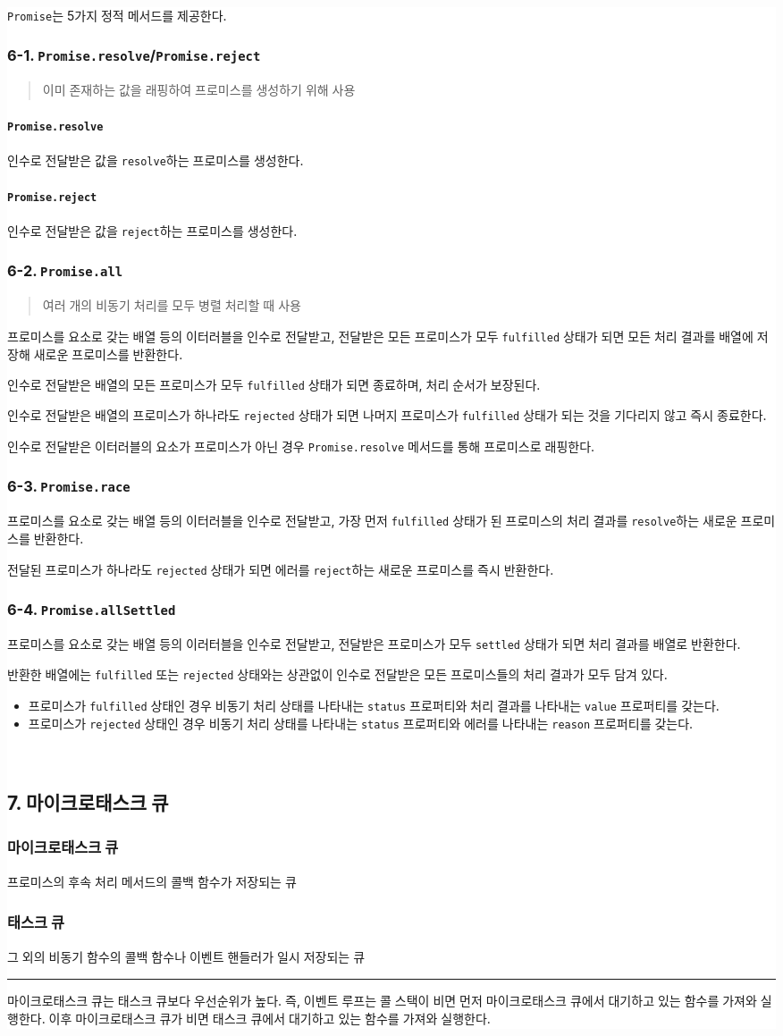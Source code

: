 `Promise`는 5가지 정적 메서드를 제공한다.

### 6-1. `Promise.resolve`/`Promise.reject`

> 이미 존재하는 값을 래핑하여 프로미스를 생성하기 위해 사용

#### `Promise.resolve`

인수로 전달받은 값을 `resolve`하는 프로미스를 생성한다.

#### `Promise.reject`

인수로 전달받은 값을 `reject`하는 프로미스를 생성한다.

### 6-2. `Promise.all`

> 여러 개의 비동기 처리를 모두 병렬 처리할 때 사용

프로미스를 요소로 갖는 배열 등의 이터러블을 인수로 전달받고, 전달받은 모든 프로미스가 모두 `fulfilled` 상태가 되면 모든 처리 결과를 배열에 저장해 새로운 프로미스를 반환한다.

인수로 전달받은 배열의 모든 프로미스가 모두 `fulfilled` 상태가 되면 종료하며, 처리 순서가 보장된다.

인수로 전달받은 배열의 프로미스가 하나라도 `rejected` 상태가 되면 나머지 프로미스가 `fulfilled` 상태가 되는 것을 기다리지 않고 즉시 종료한다.

인수로 전달받은 이터러블의 요소가 프로미스가 아닌 경우 `Promise.resolve` 메서드를 통해 프로미스로 래핑한다.

### 6-3. `Promise.race`

프로미스를 요소로 갖는 배열 등의 이터러블을 인수로 전달받고, 가장 먼저 `fulfilled` 상태가 된 프로미스의 처리 결과를 `resolve`하는 새로운 프로미스를 반환한다.

전달된 프로미스가 하나라도 `rejected` 상태가 되면 에러를 `reject`하는 새로운 프로미스를 즉시 반환한다.

### 6-4. `Promise.allSettled`

프로미스를 요소로 갖는 배열 등의 이러터블을 인수로 전달받고, 전달받은 프로미스가 모두 `settled` 상태가 되면 처리 결과를 배열로 반환한다.

반환한 배열에는 `fulfilled` 또는 `rejected` 상태와는 상관없이 인수로 전달받은 모든 프로미스들의 처리 결과가 모두 담겨 있다.

- 프로미스가 `fulfilled` 상태인 경우 비동기 처리 상태를 나타내는 `status` 프로퍼티와 처리 결과를 나타내는 `value` 프로퍼티를 갖는다.
- 프로미스가 `rejected` 상태인 경우 비동기 처리 상태를 나타내는 `status` 프로퍼티와 에러를 나타내는 `reason` 프로퍼티를 갖는다.

<br />

## 7. 마이크로태스크 큐

### 마이크로태스크 큐

프로미스의 후속 처리 메서드의 콜백 함수가 저장되는 큐

### 태스크 큐

그 외의 비동기 함수의 콜백 함수나 이벤트 핸들러가 일시 저장되는 큐

---

마이크로태스크 큐는 태스크 큐보다 우선순위가 높다. 즉, 이벤트 루프는 콜 스택이 비면 먼저 마이크로태스크 큐에서 대기하고 있는 함수를 가져와 실행한다. 이후 마이크로태스크 큐가 비면 태스크 큐에서 대기하고 있는 함수를 가져와 실행한다.
